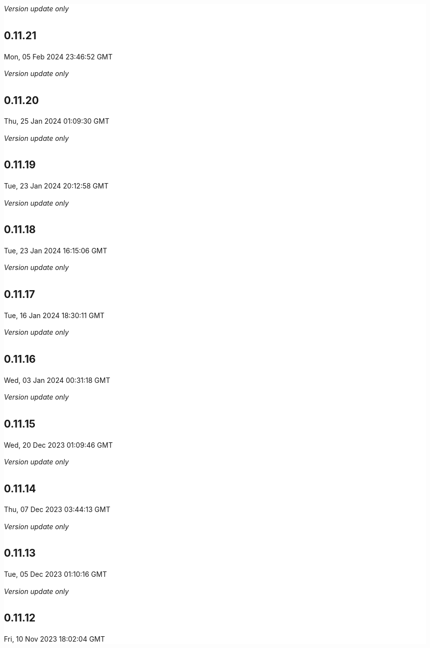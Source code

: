 _Version update only_

## 0.11.21
Mon, 05 Feb 2024 23:46:52 GMT

_Version update only_

## 0.11.20
Thu, 25 Jan 2024 01:09:30 GMT

_Version update only_

## 0.11.19
Tue, 23 Jan 2024 20:12:58 GMT

_Version update only_

## 0.11.18
Tue, 23 Jan 2024 16:15:06 GMT

_Version update only_

## 0.11.17
Tue, 16 Jan 2024 18:30:11 GMT

_Version update only_

## 0.11.16
Wed, 03 Jan 2024 00:31:18 GMT

_Version update only_

## 0.11.15
Wed, 20 Dec 2023 01:09:46 GMT

_Version update only_

## 0.11.14
Thu, 07 Dec 2023 03:44:13 GMT

_Version update only_

## 0.11.13
Tue, 05 Dec 2023 01:10:16 GMT

_Version update only_

## 0.11.12
Fri, 10 Nov 2023 18:02:04 GMT
